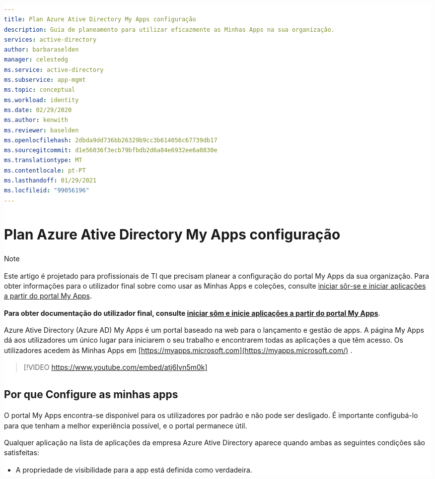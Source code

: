 ```yaml
---
title: Plan Azure Ative Directory My Apps configuração
description: Guia de planeamento para utilizar eficazmente as Minhas Apps na sua organização.
services: active-directory
author: barbaraselden
manager: celestedg
ms.service: active-directory
ms.subservice: app-mgmt
ms.topic: conceptual
ms.workload: identity
ms.date: 02/29/2020
ms.author: kenwith
ms.reviewer: baselden
ms.openlocfilehash: 2dbda9dd736bb26329b9cc3b614056c67739db17
ms.sourcegitcommit: d1e56036f3ecb79bfbdb2d6a84e6932ee6a0830e
ms.translationtype: MT
ms.contentlocale: pt-PT
ms.lasthandoff: 01/29/2021
ms.locfileid: "99056196"
---
```

# <a name="plan-azure-active-directory-my-apps-configuration"></a>Plan Azure Ative Directory My Apps configuração

> [!NOTE]
> Este artigo é projetado para profissionais de TI que precisam planear a configuração do portal My Apps da sua organização. Para obter informações para o utilizador final sobre como usar as Minhas Apps e coleções, consulte [iniciar sôr-se e iniciar aplicações a partir do portal My Apps](../user-help/my-apps-portal-end-user-access.md).
>
> **Para obter documentação do utilizador final, consulte [iniciar sôm e inicie aplicações a partir do portal My Apps](../user-help/my-apps-portal-end-user-access.md)**.

Azure Ative Directory (Azure AD) My Apps é um portal baseado na web para o lançamento e gestão de apps. A página My Apps dá aos utilizadores um único lugar para iniciarem o seu trabalho e encontrarem todas as aplicações a que têm acesso. Os utilizadores acedem às Minhas Apps em [https://myapps.microsoft.com](https://myapps.microsoft.com/) .

> [!VIDEO https://www.youtube.com/embed/atj6Ivn5m0k]

## <a name="why-configure-my-apps"></a>Por que Configure as minhas apps

O portal My Apps encontra-se disponível para os utilizadores por padrão e não pode ser desligado. É importante configubá-lo para que tenham a melhor experiência possível, e o portal permanece útil. 

Qualquer aplicação na lista de aplicações da empresa Azure Ative Directory aparece quando ambas as seguintes condições são satisfeitas:

* A propriedade de visibilidade para a app está definida como verdadeira. 
